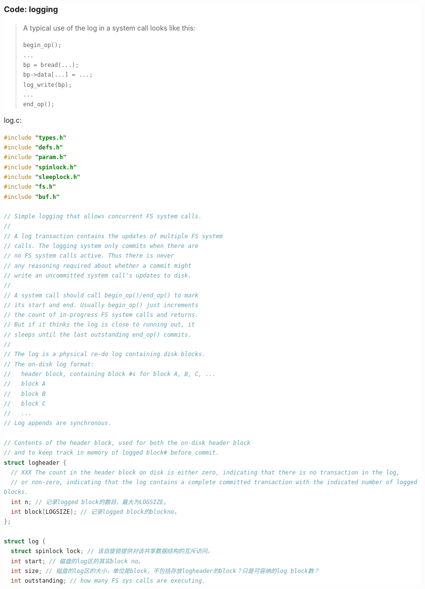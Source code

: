 
### Code: logging

> A typical use of the log in a system call looks like this:
>
> ```c
> begin_op();
> ...
> bp = bread(...);
> bp->data[...] = ...;
> log_write(bp);
> ...
> end_op();
> ```

log.c:

```c
#include "types.h"
#include "defs.h"
#include "param.h"
#include "spinlock.h"
#include "sleeplock.h"
#include "fs.h"
#include "buf.h"

// Simple logging that allows concurrent FS system calls.
//
// A log transaction contains the updates of multiple FS system
// calls. The logging system only commits when there are
// no FS system calls active. Thus there is never
// any reasoning required about whether a commit might
// write an uncommitted system call's updates to disk.
//
// A system call should call begin_op()/end_op() to mark
// its start and end. Usually begin_op() just increments
// the count of in-progress FS system calls and returns.
// But if it thinks the log is close to running out, it
// sleeps until the last outstanding end_op() commits.
//
// The log is a physical re-do log containing disk blocks.
// The on-disk log format:
//   header block, containing block #s for block A, B, C, ...
//   block A
//   block B
//   block C
//   ...
// Log appends are synchronous.

// Contents of the header block, used for both the on-disk header block
// and to keep track in memory of logged block# before commit.
struct logheader {
  // XXX The count in the header block on disk is either zero, indicating that there is no transaction in the log,
  // or non-zero, indicating that the log contains a complete committed transaction with the indicated number of logged blocks.
  int n; // 记录logged block的数目，最大为LOGSIZE。
  int block[LOGSIZE]; // 记录logged block的blockno。
};

struct log {
  struct spinlock lock; // 该自旋锁提供对该共享数据结构的互斥访问。
  int start; // 磁盘的log区的其实block no。
  int size; // 磁盘的log区的大小，单位是block，不包括存放logheader的block？只是可容纳的log block数？
  int outstanding; // how many FS sys calls are executing.
```